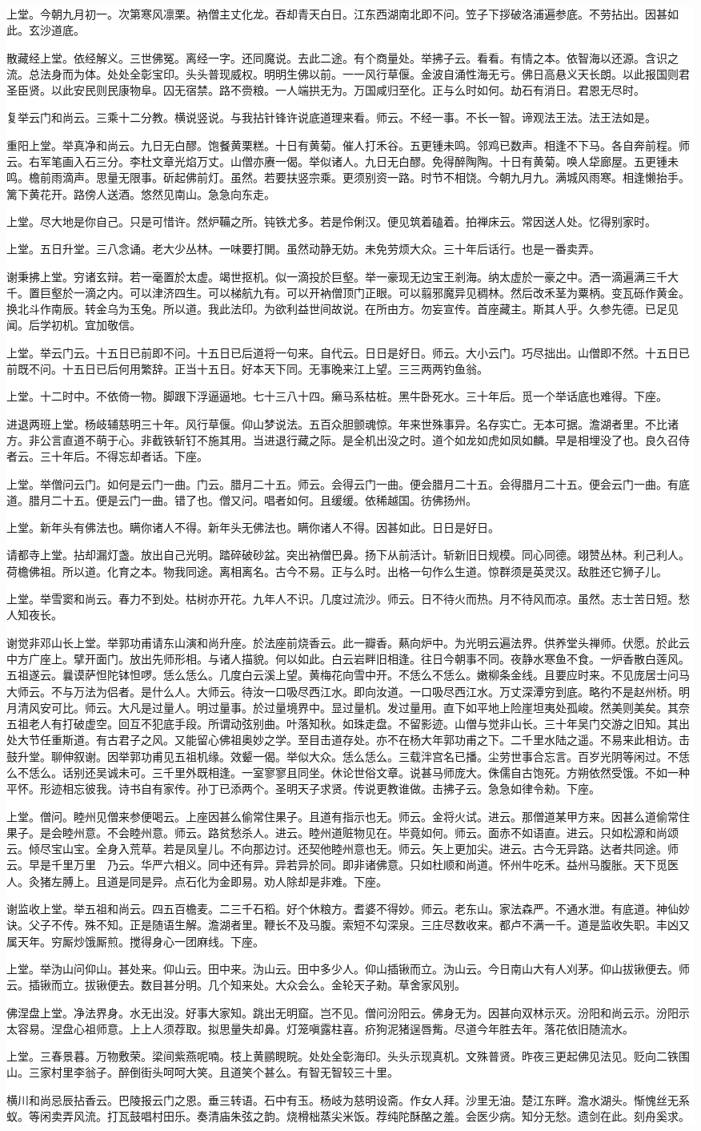 上堂。今朝九月初一。次第寒风凛栗。衲僧主丈化龙。吞却青天白日。江东西湖南北即不问。笠子下拶破洛浦遍参底。不劳拈出。因甚如此。玄沙道底。  

散藏经上堂。依经解义。三世佛冤。离经一字。还同魔说。去此二途。有个商量处。举拂子云。看看。有情之本。依智海以还源。含识之流。总法身而为体。处处全彰宝印。头头普现威权。明明生佛以前。一一风行草偃。金波自涌性海无亏。佛日高悬义天长朗。以此报国则君圣臣贤。以此安民则民康物阜。囚无宿禁。路不赍粮。一人端拱无为。万国咸归至化。正与么时如何。劫石有消日。君恩无尽时。  

复举云门和尚云。三乘十二分教。横说竖说。与我拈针锋许说底道理来看。师云。不经一事。不长一智。谛观法王法。法王法如是。  

重阳上堂。举真净和尚云。九日无白醪。饱餐黄栗糕。十日有黄菊。催人打禾谷。五更锺未鸣。邻鸡已数声。相逢不下马。各自奔前程。师云。右军笔画入石三分。李杜文章光焰万丈。山僧亦赓一偈。举似诸人。九日无白醪。免得醉陶陶。十日有黄菊。唤人牮廊屋。五更锺未鸣。檐前雨滴声。思量无限事。斫起佛前灯。虽然。若要扶竖宗乘。更须别资一路。时节不相饶。今朝九月九。满城风雨寒。相逢懒抬手。篱下黄花开。路傍人送酒。悠然见南山。急急向东走。  

上堂。尽大地是你自己。只是可惜许。然炉鞴之所。钝铁尤多。若是伶俐汉。便见筑着磕着。拍禅床云。常因送人处。忆得别家时。  

上堂。五日升堂。三八念诵。老大少丛林。一味要打閧。虽然动静无妨。未免劳烦大众。三十年后话行。也是一番卖弄。  

谢秉拂上堂。穷诸玄辩。若一毫置於太虚。竭世抠机。似一滴投於巨壑。举一豪现无边宝王剎海。纳太虚於一豪之中。洒一滴遍满三千大千。置巨壑於一滴之内。可以津济四生。可以梯航九有。可以开衲僧顶门正眼。可以翦邪魔异见稠林。然后改禾茎为粟柄。变瓦砾作黄金。换北斗作南辰。转金乌为玉兔。所以道。我此法印。为欲利益世间故说。在所由方。勿妄宣传。首座藏主。斯其人乎。久参先德。已足见闻。后学初机。宜加敬信。  

上堂。举云门云。十五日已前即不问。十五日已后道将一句来。自代云。日日是好日。师云。大小云门。巧尽拙出。山僧即不然。十五日已前既不问。十五日已后何用繁辞。正当十五日。好本天下同。无事晚来江上望。三三两两钓鱼翁。  

上堂。十二时中。不依倚一物。脚跟下浮逼逼地。七十三八十四。癞马系枯桩。黑牛卧死水。三十年后。觅一个举话底也难得。下座。  

进退两班上堂。杨岐辅慈明三十年。风行草偃。仰山梦说法。五百众胆颤魂惊。年来世殊事异。名存实亡。无本可据。澹湖者里。不比诸方。非公言直道不萌于心。非截铁斩钉不施其用。当进退行藏之际。是全机出没之时。道个如龙如虎如凤如麟。早是相埋没了也。良久召侍者云。三十年后。不得忘却者话。下座。  

上堂。举僧问云门。如何是云门一曲。门云。腊月二十五。师云。会得云门一曲。便会腊月二十五。会得腊月二十五。便会云门一曲。有底道。腊月二十五。便是云门一曲。错了也。僧又问。唱者如何。且缓缓。依稀越国。彷佛扬州。  

上堂。新年头有佛法也。瞒你诸人不得。新年头无佛法也。瞒你诸人不得。因甚如此。日日是好日。  

请都寺上堂。拈却漏灯盏。放出自己光明。踏碎破砂盆。突出衲僧巴鼻。扬下从前活计。斩新旧日规模。同心同德。翊赞丛林。利己利人。荷檐佛祖。所以道。化育之本。物我同途。离相离名。古今不易。正与么时。出格一句作么生道。惊群须是英灵汉。敌胜还它狮子儿。  

上堂。举雪窦和尚云。春力不到处。枯树亦开花。九年人不识。几度过流沙。师云。日不待火而热。月不待风而凉。虽然。志士苦日短。愁人知夜长。  

谢觉非邓山长上堂。举郭功甫请东山演和尚升座。於法座前烧香云。此一瓣香。爇向炉中。为光明云遍法界。供养堂头禅师。伏愿。於此云中方广座上。擘开面门。放出先师形相。与诸人描貌。何以如此。白云岩畔旧相逢。往日今朝事不同。夜静水寒鱼不食。一炉香散白莲风。五祖遂云。曩谟萨怛陀钵怛啰。恁么恁么。几度白云溪上望。黄梅花向雪中开。不恁么不恁么。嫩柳条金线。且要应时来。不见庞居士问马大师云。不与万法为侣者。是什么人。大师云。待汝一口吸尽西江水。即向汝道。一口吸尽西江水。万丈深潭穷到底。略彴不是赵州桥。明月清风安可比。师云。大凡是过量人。明过量事。於过量境界中。显过量机。发过量用。直下如平地上险崖坦夷处孤峻。然美则美矣。其奈五祖老人有打破虚空。回互不犯底手段。所谓动弦别曲。叶落知秋。如珠走盘。不留影迹。山僧与觉非山长。三十年吴门交游之旧知。其出处大节任重斯道。有古君子之风。又能留心佛祖奥妙之学。至目击道存处。亦不在杨大年郭功甫之下。二千里水陆之遥。不易来此相访。击鼓升堂。聊伸叙谢。因举郭功甫见五祖机缘。效颦一偈。举似大众。恁么恁么。三载泮宫名已播。尘劳世事合忘言。百岁光阴等闲过。不恁么不恁么。话别还吴诚未可。三千里外既相逢。一室寥寥且同坐。休论世俗文章。说甚马师庞大。侏儒自古饱死。方朔依然受饿。不如一种平怀。形迹相忘彼我。诗书自有家传。孙丁已添两个。圣明天子求贤。传说更教谁做。击拂子云。急急如律令勑。下座。  

上堂。僧问。睦州见僧来参便喝云。上座因甚么偷常住果子。且道有指示也无。师云。金将火试。进云。那僧道某甲方来。因甚么道偷常住果子。是会睦州意。不会睦州意。师云。路贫愁杀人。进云。睦州道赃物见在。毕竟如何。师云。面赤不如语直。进云。只如松源和尚颂云。倾尽宝山宝。全身入荒草。若是凤皇儿。不向那边讨。还契他睦州意也无。师云。矢上更加尖。进云。古今无异路。达者共同途。师云。早是千里万里　乃云。华严六相义。同中还有异。异若异於同。即非诸佛意。只如杜顺和尚道。怀州牛吃禾。益州马腹胀。天下觅医人。灸猪左膊上。且道是同是异。点石化为金即易。劝人除却是非难。下座。  

谢监收上堂。举五祖和尚云。四五百檐麦。二三千石稻。好个休粮方。耆婆不得妙。师云。老东山。家法森严。不通水泄。有底道。神仙妙诀。父子不传。殊不知。正是随语生解。澹湖者里。鞭长不及马腹。索短不勾深泉。三庄尽数收来。都卢不满一千。道是监收失职。丰凶又属天年。穷厮炒饿厮煎。搅得身心一团麻线。下座。  

上堂。举沩山问仰山。甚处来。仰山云。田中来。沩山云。田中多少人。仰山插锹而立。沩山云。今日南山大有人刈茅。仰山拔锹便去。师云。插锹而立。拔锹便去。数目甚分明。几个知来处。大众会么。金轮天子勑。草舍家风别。  

佛涅盘上堂。净法界身。水无出没。好事大家知。跳出无明窟。岂不见。僧问汾阳云。佛身无为。因甚向双林示灭。汾阳和尚云示。汾阳示太容易。涅盘心祖师意。上上人须荐取。拟思量失却鼻。灯笼嗔露柱喜。疥狗泥猪逞唇觜。尽道今年胜去年。落花依旧随流水。  

上堂。三春景暮。万物敷荣。梁间紫燕呢喃。枝上黄鹂睍睆。处处全彰海印。头头示现真机。文殊普贤。昨夜三更起佛见法见。贬向二铁围山。三家村里李翁子。醉倒街头呵呵大笑。且道笑个甚么。有智无智较三十里。  

横川和尚忌辰拈香云。巴陵报云门之恩。垂三转语。石中有玉。杨岐为慈明设斋。作女人拜。沙里无油。楚江东畔。澹水湖头。惭愧丝无系蚁。等闲卖弄风流。打瓦鼓唱村田乐。奏清庙朱弦之韵。烧榾柮蒸尖米饭。荐纯陀酥酪之羞。会医少病。知分无愁。遗剑在此。刻舟奚求。  
